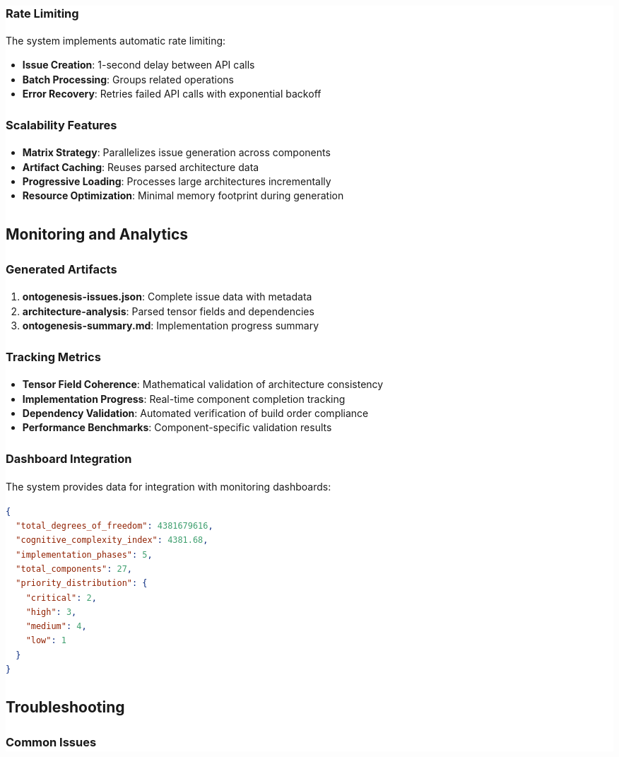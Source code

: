 ### Rate Limiting

The system implements automatic rate limiting:

- **Issue Creation**: 1-second delay between API calls
- **Batch Processing**: Groups related operations
- **Error Recovery**: Retries failed API calls with exponential backoff

### Scalability Features

- **Matrix Strategy**: Parallelizes issue generation across components
- **Artifact Caching**: Reuses parsed architecture data
- **Progressive Loading**: Processes large architectures incrementally
- **Resource Optimization**: Minimal memory footprint during generation

## Monitoring and Analytics

### Generated Artifacts

1. **ontogenesis-issues.json**: Complete issue data with metadata
2. **architecture-analysis**: Parsed tensor fields and dependencies  
3. **ontogenesis-summary.md**: Implementation progress summary

### Tracking Metrics

- **Tensor Field Coherence**: Mathematical validation of architecture consistency
- **Implementation Progress**: Real-time component completion tracking
- **Dependency Validation**: Automated verification of build order compliance
- **Performance Benchmarks**: Component-specific validation results

### Dashboard Integration

The system provides data for integration with monitoring dashboards:

```json
{
  "total_degrees_of_freedom": 4381679616,
  "cognitive_complexity_index": 4381.68,
  "implementation_phases": 5,
  "total_components": 27,
  "priority_distribution": {
    "critical": 2,
    "high": 3, 
    "medium": 4,
    "low": 1
  }
}
```

## Troubleshooting

### Common Issues
